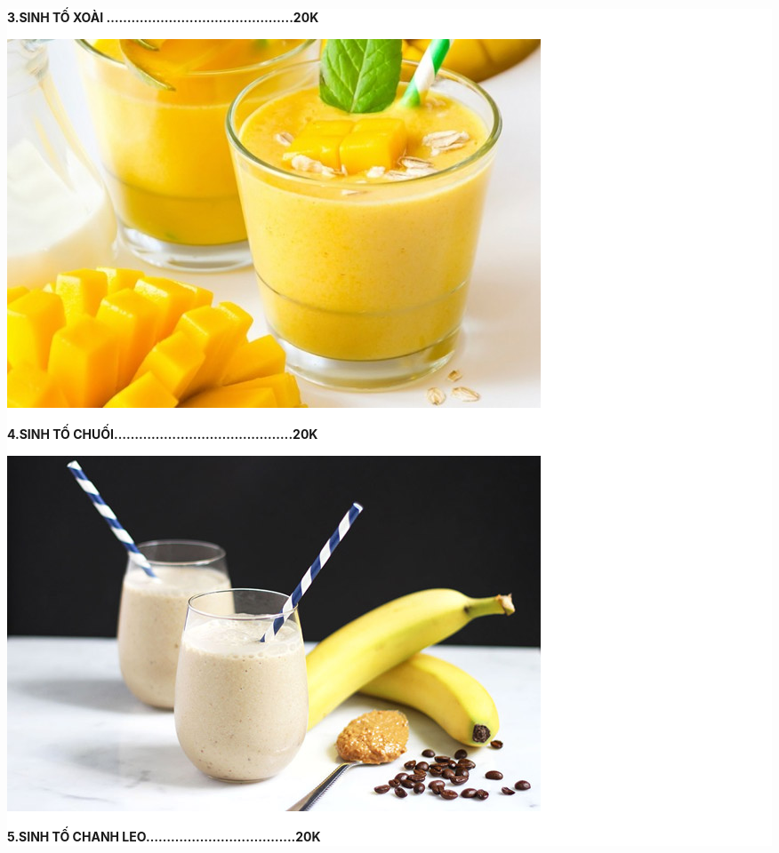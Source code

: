 **3.SINH TỐ XOÀI ……………………………………...20K**

![nuoc chanh](../images/sinhtoxoai.jpg)

**4.SINH TỐ CHUỐI…………………………………….20K**


![nuoc chanh](../images/sinhtochuoi.jpg)

**5.SINH TỐ CHANH LEO……………………………...20K**
